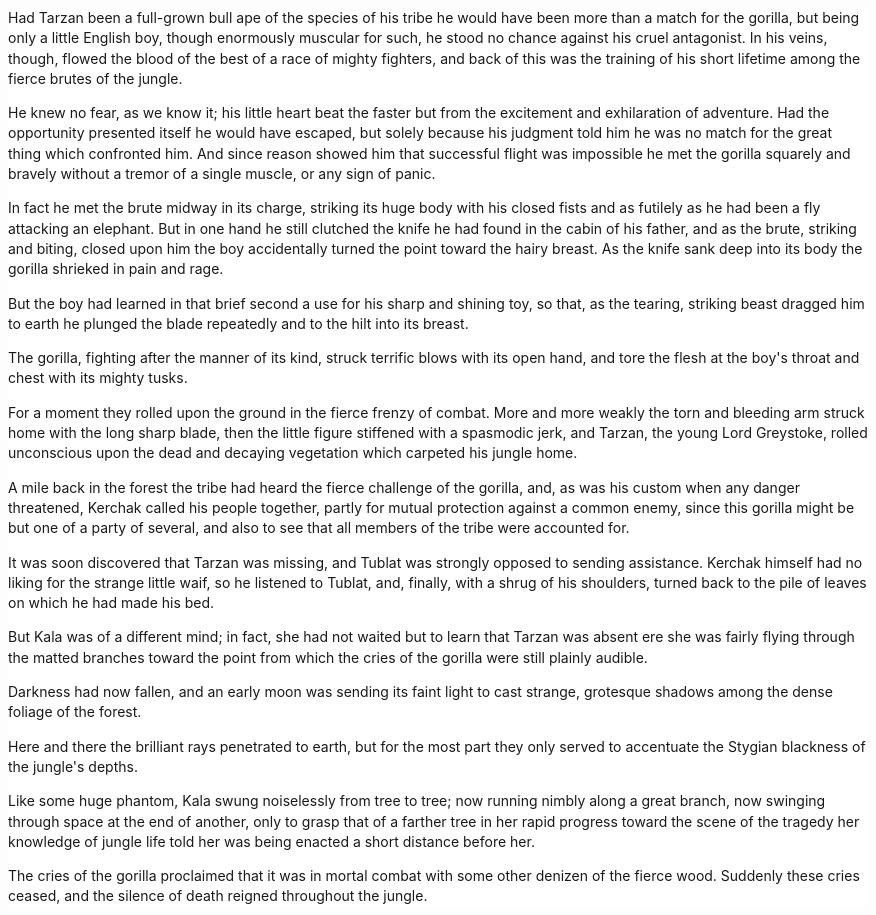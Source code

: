 Had Tarzan been a full-grown bull ape of the species of his tribe he would have been more than a match for the gorilla, but being only a little English boy, though enormously muscular for such, he stood no chance against his cruel antagonist. In his veins, though, flowed the blood of the best of a race of mighty fighters, and back of this was the training of his short lifetime among the fierce brutes of the jungle.

He knew no fear, as we know it; his little heart beat the faster but from the excitement and exhilaration of adventure. Had the opportunity presented itself he would have escaped, but solely because his judgment told him he was no match for the great thing which confronted him. And since reason showed him that successful flight was impossible he met the gorilla squarely and bravely without a tremor of a single muscle, or any sign of panic.

In fact he met the brute midway in its charge, striking its huge body with his closed fists and as futilely as he had been a fly attacking an elephant. But in one hand he still clutched the knife he had found in the cabin of his father, and as the brute, striking and biting, closed upon him the boy accidentally turned the point toward the hairy breast. As the knife sank deep into its body the gorilla shrieked in pain and rage.

But the boy had learned in that brief second a use for his sharp and shining toy, so that, as the tearing, striking beast dragged him to earth he plunged the blade repeatedly and to the hilt into its breast.

The gorilla, fighting after the manner of its kind, struck terrific blows with its open hand, and tore the flesh at the boy's throat and chest with its mighty tusks.

For a moment they rolled upon the ground in the fierce frenzy of combat. More and more weakly the torn and bleeding arm struck home with the long sharp blade, then the little figure stiffened with a spasmodic jerk, and Tarzan, the young Lord Greystoke, rolled unconscious upon the dead and decaying vegetation which carpeted his jungle home.

A mile back in the forest the tribe had heard the fierce challenge of the gorilla, and, as was his custom when any danger threatened, Kerchak called his people together, partly for mutual protection against a common enemy, since this gorilla might be but one of a party of several, and also to see that all members of the tribe were accounted for.

It was soon discovered that Tarzan was missing, and Tublat was strongly opposed to sending assistance. Kerchak himself had no liking for the strange little waif, so he listened to Tublat, and, finally, with a shrug of his shoulders, turned back to the pile of leaves on which he had made his bed.

But Kala was of a different mind; in fact, she had not waited but to learn that Tarzan was absent ere she was fairly flying through the matted branches toward the point from which the cries of the gorilla were still plainly audible.

Darkness had now fallen, and an early moon was sending its faint light to cast strange, grotesque shadows among the dense foliage of the forest.

Here and there the brilliant rays penetrated to earth, but for the most part they only served to accentuate the Stygian blackness of the jungle's depths.

Like some huge phantom, Kala swung noiselessly from tree to tree; now running nimbly along a great branch, now swinging through space at the end of another, only to grasp that of a farther tree in her rapid progress toward the scene of the tragedy her knowledge of jungle life told her was being enacted a short distance before her.

The cries of the gorilla proclaimed that it was in mortal combat with some other denizen of the fierce wood. Suddenly these cries ceased, and the silence of death reigned throughout the jungle.
